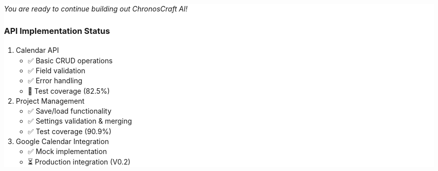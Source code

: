 
_You are ready to continue building out ChronosCraft AI!_

### API Implementation Status

1. Calendar API
   - ✅ Basic CRUD operations
   - ✅ Field validation
   - ✅ Error handling
   - 🔄 Test coverage (82.5%)
2. Project Management
   - ✅ Save/load functionality
   - ✅ Settings validation & merging
   - ✅ Test coverage (90.9%)
3. Google Calendar Integration
   - ✅ Mock implementation
   - ⏳ Production integration (V0.2)
